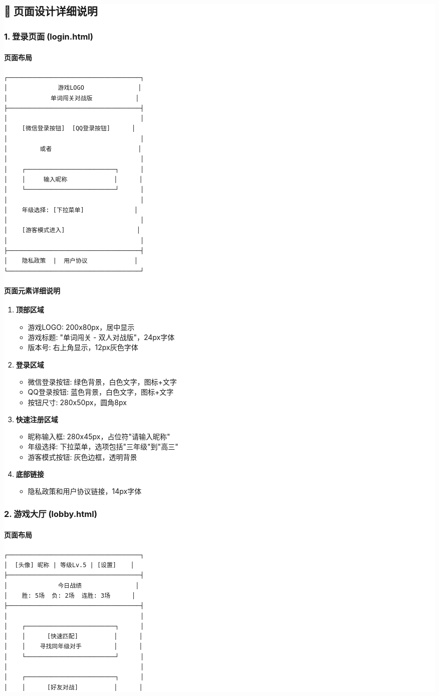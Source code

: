 ## 📱 页面设计详细说明

### 1. 登录页面 (login.html)
#### 页面布局
```
┌─────────────────────────────────────┐
│              游戏LOGO               │
│            单词闯关对战版            │
├─────────────────────────────────────┤
│                                     │
│    [微信登录按钮]  [QQ登录按钮]      │
│                                     │
│         或者                        │
│                                     │
│    ┌─────────────────────────┐      │
│    │     输入昵称             │      │
│    └─────────────────────────┘      │
│                                     │
│    年级选择: [下拉菜单]              │
│                                     │
│    [游客模式进入]                    │
│                                     │
├─────────────────────────────────────┤
│    隐私政策  |  用户协议             │
└─────────────────────────────────────┘
```

#### 页面元素详细说明
1. **顶部区域**
   - 游戏LOGO: 200x80px，居中显示
   - 游戏标题: "单词闯关 - 双人对战版"，24px字体
   - 版本号: 右上角显示，12px灰色字体

2. **登录区域**
   - 微信登录按钮: 绿色背景，白色文字，图标+文字
   - QQ登录按钮: 蓝色背景，白色文字，图标+文字
   - 按钮尺寸: 280x50px，圆角8px

3. **快速注册区域**
   - 昵称输入框: 280x45px，占位符"请输入昵称"
   - 年级选择: 下拉菜单，选项包括"三年级"到"高三"
   - 游客模式按钮: 灰色边框，透明背景

4. **底部链接**
   - 隐私政策和用户协议链接，14px字体

### 2. 游戏大厅 (lobby.html)
#### 页面布局
```
┌─────────────────────────────────────┐
│  [头像] 昵称 | 等级Lv.5 | [设置]    │
├─────────────────────────────────────┤
│              今日战绩               │
│    胜: 5场  负: 2场  连胜: 3场      │
├─────────────────────────────────────┤
│                                     │
│    ┌─────────────────────────┐      │
│    │      [快速匹配]          │      │
│    │    寻找同年级对手         │      │
│    └─────────────────────────┘      │
│                                     │
│    ┌─────────────────────────┐      │
│    │      [好友对战]          │      │
```